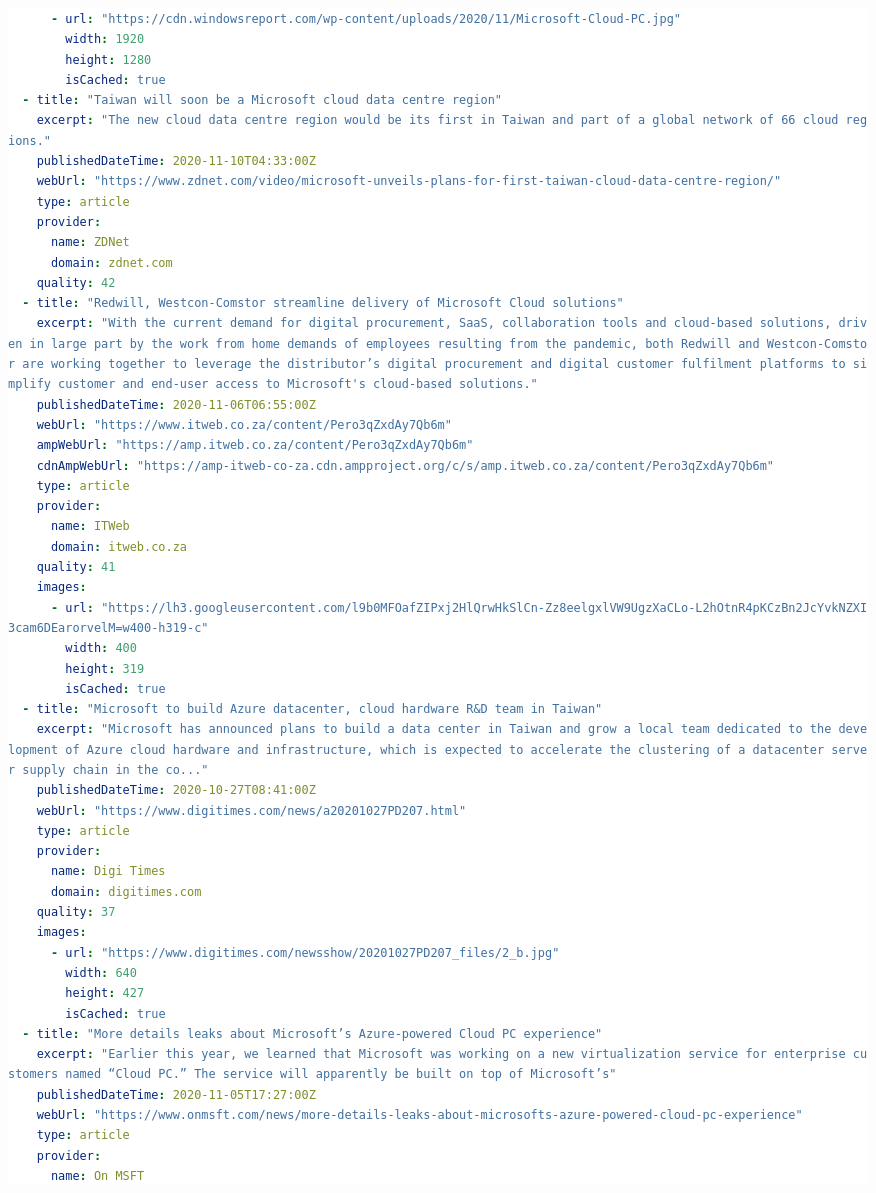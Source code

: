 ```yaml
      - url: "https://cdn.windowsreport.com/wp-content/uploads/2020/11/Microsoft-Cloud-PC.jpg"
        width: 1920
        height: 1280
        isCached: true
  - title: "Taiwan will soon be a Microsoft cloud data centre region"
    excerpt: "The new cloud data centre region would be its first in Taiwan and part of a global network of 66 cloud regions."
    publishedDateTime: 2020-11-10T04:33:00Z
    webUrl: "https://www.zdnet.com/video/microsoft-unveils-plans-for-first-taiwan-cloud-data-centre-region/"
    type: article
    provider:
      name: ZDNet
      domain: zdnet.com
    quality: 42
  - title: "Redwill, Westcon-Comstor streamline delivery of Microsoft Cloud solutions"
    excerpt: "With the current demand for digital procurement, SaaS, collaboration tools and cloud-based solutions, driven in large part by the work from home demands of employees resulting from the pandemic, both Redwill and Westcon-Comstor are working together to leverage the distributor’s digital procurement and digital customer fulfilment platforms to simplify customer and end-user access to Microsoft's cloud-based solutions."
    publishedDateTime: 2020-11-06T06:55:00Z
    webUrl: "https://www.itweb.co.za/content/Pero3qZxdAy7Qb6m"
    ampWebUrl: "https://amp.itweb.co.za/content/Pero3qZxdAy7Qb6m"
    cdnAmpWebUrl: "https://amp-itweb-co-za.cdn.ampproject.org/c/s/amp.itweb.co.za/content/Pero3qZxdAy7Qb6m"
    type: article
    provider:
      name: ITWeb
      domain: itweb.co.za
    quality: 41
    images:
      - url: "https://lh3.googleusercontent.com/l9b0MFOafZIPxj2HlQrwHkSlCn-Zz8eelgxlVW9UgzXaCLo-L2hOtnR4pKCzBn2JcYvkNZXI3cam6DEarorvelM=w400-h319-c"
        width: 400
        height: 319
        isCached: true
  - title: "Microsoft to build Azure datacenter, cloud hardware R&D team in Taiwan"
    excerpt: "Microsoft has announced plans to build a data center in Taiwan and grow a local team dedicated to the development of Azure cloud hardware and infrastructure, which is expected to accelerate the clustering of a datacenter server supply chain in the co..."
    publishedDateTime: 2020-10-27T08:41:00Z
    webUrl: "https://www.digitimes.com/news/a20201027PD207.html"
    type: article
    provider:
      name: Digi Times
      domain: digitimes.com
    quality: 37
    images:
      - url: "https://www.digitimes.com/newsshow/20201027PD207_files/2_b.jpg"
        width: 640
        height: 427
        isCached: true
  - title: "More details leaks about Microsoft’s Azure-powered Cloud PC experience"
    excerpt: "Earlier this year, we learned that Microsoft was working on a new virtualization service for enterprise customers named “Cloud PC.” The service will apparently be built on top of Microsoft’s"
    publishedDateTime: 2020-11-05T17:27:00Z
    webUrl: "https://www.onmsft.com/news/more-details-leaks-about-microsofts-azure-powered-cloud-pc-experience"
    type: article
    provider:
      name: On MSFT
```